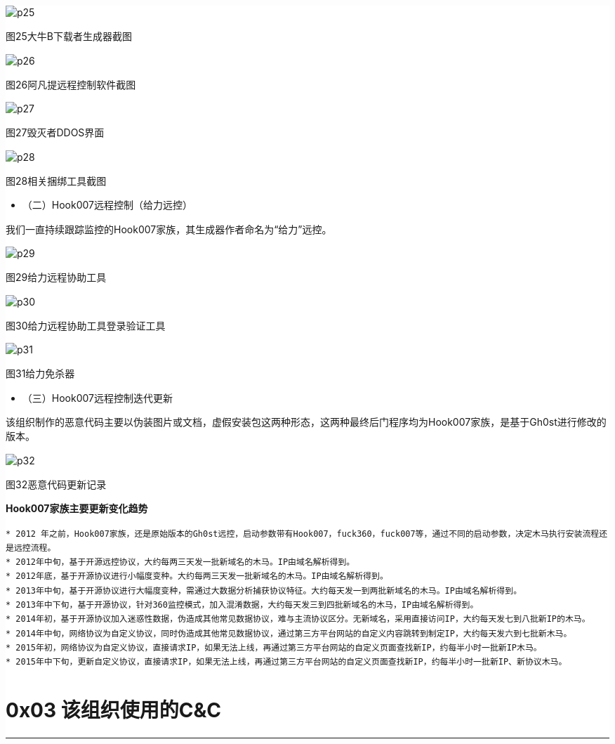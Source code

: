 ![p25](http://static.wooyun.org//drops/20151209/201512091132037549725.jpg)

图25大牛B下载者生成器截图

![p26](http://static.wooyun.org//drops/20151209/201512091132046537926.jpg)

图26阿凡提远程控制软件截图

![p27](http://static.wooyun.org//drops/20151209/2015120911320647292272.png)

图27毁灭者DDOS界面

![p28](http://static.wooyun.org//drops/20151209/2015120911320742945281.png)

图28相关捆绑工具截图

  * （二）Hook007远程控制（给力远控）

我们一直持续跟踪监控的Hook007家族，其生成器作者命名为“给力”远控。

![p29](http://static.wooyun.org//drops/20151209/2015120911320928943291.png)

图29给力远程协助工具

![p30](http://static.wooyun.org//drops/20151209/201512091132106259830.png)

图30给力远程协助工具登录验证工具

![p31](http://static.wooyun.org//drops/20151209/2015120911321265605311.png)

图31给力免杀器

  * （三）Hook007远程控制迭代更新

该组织制作的恶意代码主要以伪装图片或文档，虚假安装包这两种形态，这两种最终后门程序均为Hook007家族，是基于Gh0st进行修改的版本。

![p32](http://static.wooyun.org//drops/20151209/201512091132147739732.jpg)

图32恶意代码更新记录

**Hook007家族主要更新变化趋势**

    * 2012 年之前，Hook007家族，还是原始版本的Gh0st远控，启动参数带有Hook007，fuck360，fuck007等，通过不同的启动参数，决定木马执行安装流程还是远控流程。
    * 2012年中旬，基于开源远控协议，大约每两三天发一批新域名的木马。IP由域名解析得到。
    * 2012年底，基于开源协议进行小幅度变种。大约每两三天发一批新域名的木马。IP由域名解析得到。
    * 2013年中旬，基于开源协议进行大幅度变种，需通过大数据分析捕获协议特征。大约每天发一到两批新域名的木马。IP由域名解析得到。
    * 2013年中下旬，基于开源协议，针对360监控模式，加入混淆数据，大约每天发三到四批新域名的木马，IP由域名解析得到。
    * 2014年初，基于开源协议加入迷惑性数据，伪造成其他常见数据协议，难与主流协议区分。无新域名，采用直接访问IP，大约每天发七到八批新IP的木马。
    * 2014年中旬，网络协议为自定义协议，同时伪造成其他常见数据协议，通过第三方平台网站的自定义内容跳转到制定IP，大约每天发六到七批新木马。
    * 2015年初，网络协议为自定义协议，直接请求IP，如果无法上线，再通过第三方平台网站的自定义页面查找新IP，约每半小时一批新IP木马。
    * 2015年中下旬，更新自定义协议，直接请求IP，如果无法上线，再通过第三方平台网站的自定义页面查找新IP，约每半小时一批新IP、新协议木马。

# 0x03 该组织使用的C&C

* * *
